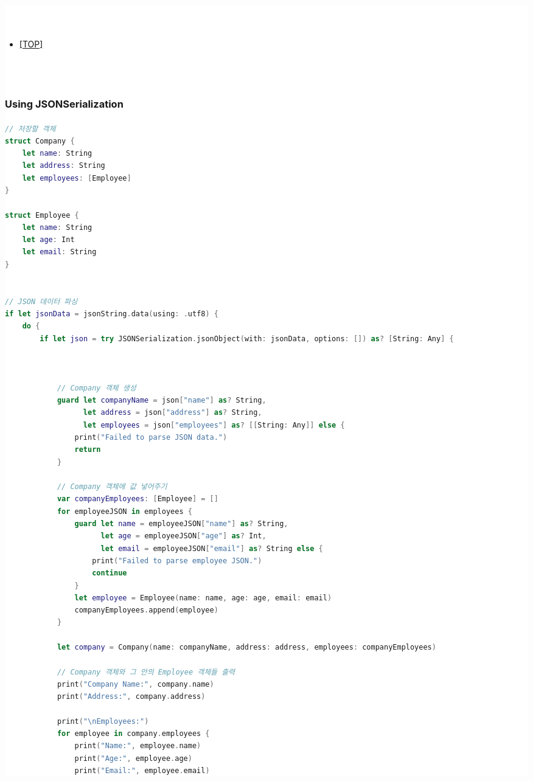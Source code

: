 
<br><br>

- [[TOP]](#순서)

<br>
<br>

### Using JSONSerialization

```swift
// 저장할 객체 
struct Company {
    let name: String
    let address: String
    let employees: [Employee]
}

struct Employee {
    let name: String
    let age: Int
    let email: String
}


// JSON 데이터 파싱
if let jsonData = jsonString.data(using: .utf8) {
    do {
        if let json = try JSONSerialization.jsonObject(with: jsonData, options: []) as? [String: Any] {
        
        
            
            // Company 객체 생성
            guard let companyName = json["name"] as? String,
                  let address = json["address"] as? String,
                  let employees = json["employees"] as? [[String: Any]] else {
                print("Failed to parse JSON data.")
                return
            }

            // Company 객체에 값 넣어주기
            var companyEmployees: [Employee] = []
            for employeeJSON in employees {
                guard let name = employeeJSON["name"] as? String,
                      let age = employeeJSON["age"] as? Int,
                      let email = employeeJSON["email"] as? String else {
                    print("Failed to parse employee JSON.")
                    continue
                }
                let employee = Employee(name: name, age: age, email: email)
                companyEmployees.append(employee)
            }
            
            let company = Company(name: companyName, address: address, employees: companyEmployees)
            
            // Company 객체와 그 안의 Employee 객체들 출력
            print("Company Name:", company.name)
            print("Address:", company.address)
            
            print("\nEmployees:")
            for employee in company.employees {
                print("Name:", employee.name)
                print("Age:", employee.age)
                print("Email:", employee.email)
```